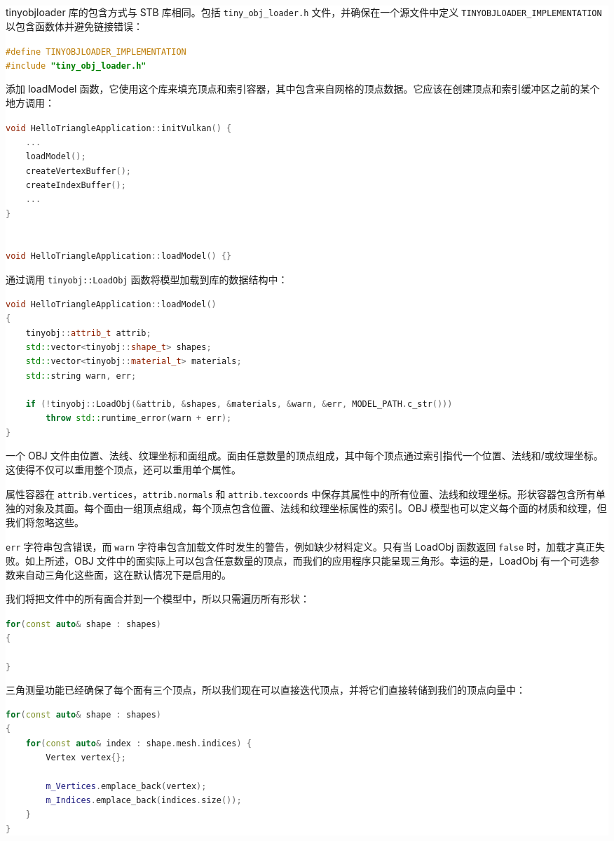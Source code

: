 tinyobjloader 库的包含方式与 STB 库相同。包括 `tiny_obj_loader.h` 文件，并确保在一个源文件中定义 `TINYOBJLOADER_IMPLEMENTATION` 以包含函数体并避免链接错误：
```cpp
#define TINYOBJLOADER_IMPLEMENTATION
#include "tiny_obj_loader.h"
```

添加 loadModel 函数，它使用这个库来填充顶点和索引容器，其中包含来自网格的顶点数据。它应该在创建顶点和索引缓冲区之前的某个地方调用：
```cpp
void HelloTriangleApplication::initVulkan() {
    ...
    loadModel();
    createVertexBuffer();
    createIndexBuffer();
    ...
}


void HelloTriangleApplication::loadModel() {}
```

通过调用 `tinyobj::LoadObj` 函数将模型加载到库的数据结构中：
```cpp
void HelloTriangleApplication::loadModel()
{
    tinyobj::attrib_t attrib;
    std::vector<tinyobj::shape_t> shapes;
    std::vector<tinyobj::material_t> materials;
    std::string warn, err;

    if (!tinyobj::LoadObj(&attrib, &shapes, &materials, &warn, &err, MODEL_PATH.c_str()))
        throw std::runtime_error(warn + err);
}
```

一个 OBJ 文件由位置、法线、纹理坐标和面组成。面由任意数量的顶点组成，其中每个顶点通过索引指代一个位置、法线和/或纹理坐标。这使得不仅可以重用整个顶点，还可以重用单个属性。

属性容器在 `attrib.vertices`，`attrib.normals` 和 `attrib.texcoords` 中保存其属性中的所有位置、法线和纹理坐标。形状容器包含所有单独的对象及其面。每个面由一组顶点组成，每个顶点包含位置、法线和纹理坐标属性的索引。OBJ 模型也可以定义每个面的材质和纹理，但我们将忽略这些。

`err` 字符串包含错误，而 `warn` 字符串包含加载文件时发生的警告，例如缺少材料定义。只有当 LoadObj 函数返回 `false` 时，加载才真正失败。如上所述，OBJ 文件中的面实际上可以包含任意数量的顶点，而我们的应用程序只能呈现三角形。幸运的是，LoadObj 有一个可选参数来自动三角化这些面，这在默认情况下是启用的。

我们将把文件中的所有面合并到一个模型中，所以只需遍历所有形状：
```cpp
for(const auto& shape : shapes)
{
    
}
```

三角测量功能已经确保了每个面有三个顶点，所以我们现在可以直接迭代顶点，并将它们直接转储到我们的顶点向量中：

```cpp
for(const auto& shape : shapes)
{
    for(const auto& index : shape.mesh.indices) {
        Vertex vertex{};

        m_Vertices.emplace_back(vertex);
        m_Indices.emplace_back(indices.size());
    }
}
```
